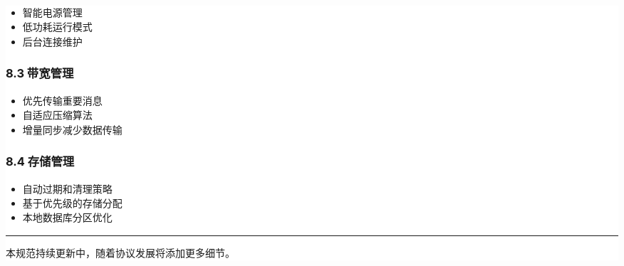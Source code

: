 - 智能电源管理
- 低功耗运行模式
- 后台连接维护

### 8.3 带宽管理

- 优先传输重要消息
- 自适应压缩算法
- 增量同步减少数据传输

### 8.4 存储管理

- 自动过期和清理策略
- 基于优先级的存储分配
- 本地数据库分区优化

---

本规范持续更新中，随着协议发展将添加更多细节。
